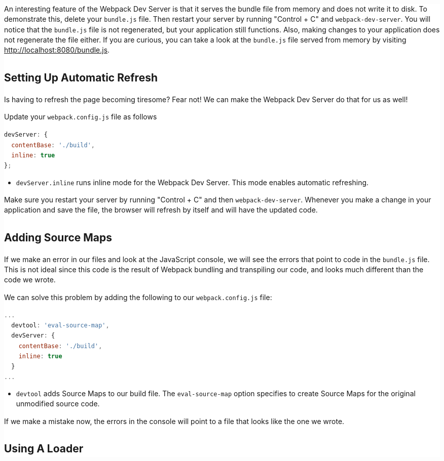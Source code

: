 An interesting feature of the Webpack Dev Server is that it serves the bundle file from memory and does not write it to disk.
To demonstrate this, delete your `bundle.js` file.
Then restart your server by running "Control + C" and `webpack-dev-server`.
You will notice that the `bundle.js` file is not regenerated, but your application still functions.
Also, making changes to your application does not regenerate the file either.
If you are curious, you can take a look at the `bundle.js` file served from memory by visiting <http://localhost:8080/bundle.js>.

## Setting Up Automatic Refresh

Is having to refresh the page becoming tiresome? Fear not! We can make the Webpack Dev Server do that for us as well!

Update your `webpack.config.js` file as follows

```javascript
devServer: {
  contentBase: './build',
  inline: true
};
```

* `devServer.inline` runs inline mode for the Webpack Dev Server. This mode enables automatic refreshing.

Make sure you restart your server by running "Control + C" and then `webpack-dev-server`.
Whenever you make a change in your application and save the file, the browser will refresh by itself and will have the updated code.

## Adding Source Maps

If we make an error in our files and look at the JavaScript console, we will see the errors that point to code in the `bundle.js` file.
This is not ideal since this code is the result of Webpack bundling and transpiling our code, and looks much different than the code we wrote.

We can solve this problem by adding the following to our `webpack.config.js` file:

```javascript
...
  devtool: 'eval-source-map',
  devServer: {
    contentBase: './build',
    inline: true
  }
...
```

* `devtool` adds Source Maps to our build file. The `eval-source-map` option specifies to create Source Maps for the original unmodified source code.

If we make a mistake now, the errors in the console will point to a file that looks like the one we wrote.

## Using A Loader
